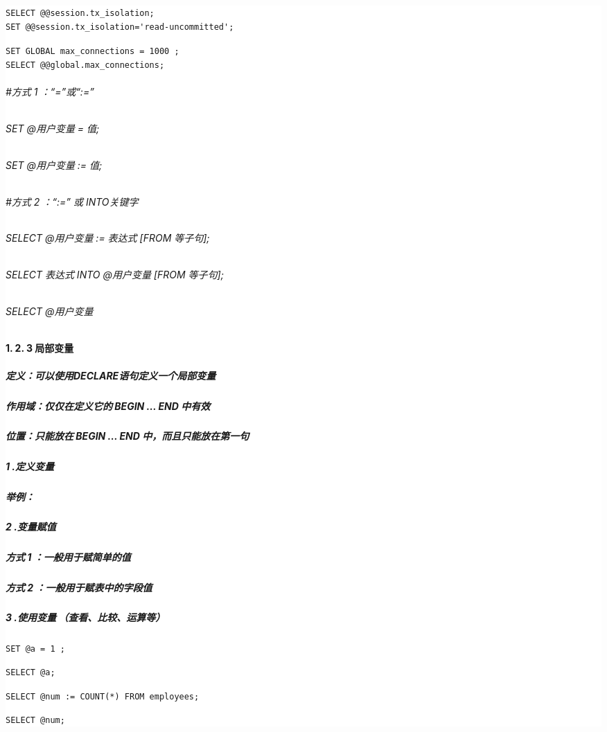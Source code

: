 ```
SELECT @@session.tx_isolation;
SET @@session.tx_isolation='read-uncommitted';
```

```
SET GLOBAL max_connections = 1000 ;
SELECT @@global.max_connections;
```

###### #方式 1 ：“=”或“:=”

###### SET @用户变量 = 值;

###### SET @用户变量 := 值;

###### #方式 2 ：“:=” 或 INTO关键字

###### SELECT @用户变量 := 表达式 [FROM 等子句];

###### SELECT 表达式 INTO @用户变量 [FROM 等子句];

###### SELECT @用户变量

#### 1. 2. 3 局部变量

##### 定义：可以使用DECLARE语句定义一个局部变量

##### 作用域：仅仅在定义它的 BEGIN ... END 中有效

##### 位置：只能放在 BEGIN ... END 中，而且只能放在第一句

##### 1 .定义变量

##### 举例：

##### 2 .变量赋值

##### 方式 1 ：一般用于赋简单的值

##### 方式 2 ：一般用于赋表中的字段值

##### 3 .使用变量 （查看、比较、运算等）

```
SET @a = 1 ;
```

```
SELECT @a;
```

```
SELECT @num := COUNT(*) FROM employees;
```

```
SELECT @num;
```
